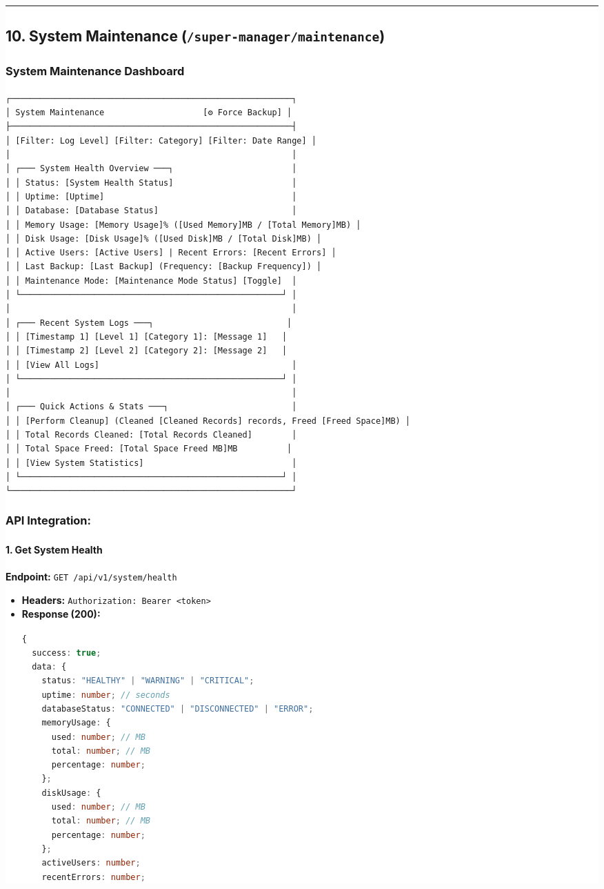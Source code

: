 
---

## 10. System Maintenance (`/super-manager/maintenance`)

### **System Maintenance Dashboard**
```
┌─────────────────────────────────────────────────────────┐
│ System Maintenance                    [⚙️ Force Backup] │
├─────────────────────────────────────────────────────────┤
│ [Filter: Log Level] [Filter: Category] [Filter: Date Range] │
│                                                         │
│ ┌─── System Health Overview ───┐                        │
│ │ Status: [System Health Status]                        │
│ │ Uptime: [Uptime]                                      │
│ │ Database: [Database Status]                           │
│ │ Memory Usage: [Memory Usage]% ([Used Memory]MB / [Total Memory]MB) │
│ │ Disk Usage: [Disk Usage]% ([Used Disk]MB / [Total Disk]MB) │
│ │ Active Users: [Active Users] | Recent Errors: [Recent Errors] │
│ │ Last Backup: [Last Backup] (Frequency: [Backup Frequency]) │
│ │ Maintenance Mode: [Maintenance Mode Status] [Toggle]  │
│ └─────────────────────────────────────────────────────┘ │
│                                                         │
│ ┌─── Recent System Logs ───┐                           │
│ │ [Timestamp 1] [Level 1] [Category 1]: [Message 1]   │
│ │ [Timestamp 2] [Level 2] [Category 2]: [Message 2]   │
│ │ [View All Logs]                                       │
│ └─────────────────────────────────────────────────────┘ │
│                                                         │
│ ┌─── Quick Actions & Stats ───┐                         │
│ │ [Perform Cleanup] (Cleaned [Cleaned Records] records, Freed [Freed Space]MB) │
│ │ Total Records Cleaned: [Total Records Cleaned]        │
│ │ Total Space Freed: [Total Space Freed MB]MB          │
│ │ [View System Statistics]                              │
│ └─────────────────────────────────────────────────────┘ │
└─────────────────────────────────────────────────────────┘
```

### **API Integration:**

#### **1. Get System Health**
**Endpoint:** `GET /api/v1/system/health`
- **Headers:** `Authorization: Bearer <token>`
- **Response (200):**
  ```typescript
  {
    success: true;
    data: {
      status: "HEALTHY" | "WARNING" | "CRITICAL";
      uptime: number; // seconds
      databaseStatus: "CONNECTED" | "DISCONNECTED" | "ERROR";
      memoryUsage: {
        used: number; // MB
        total: number; // MB
        percentage: number;
      };
      diskUsage: {
        used: number; // MB
        total: number; // MB
        percentage: number;
      };
      activeUsers: number;
      recentErrors: number;
  ```